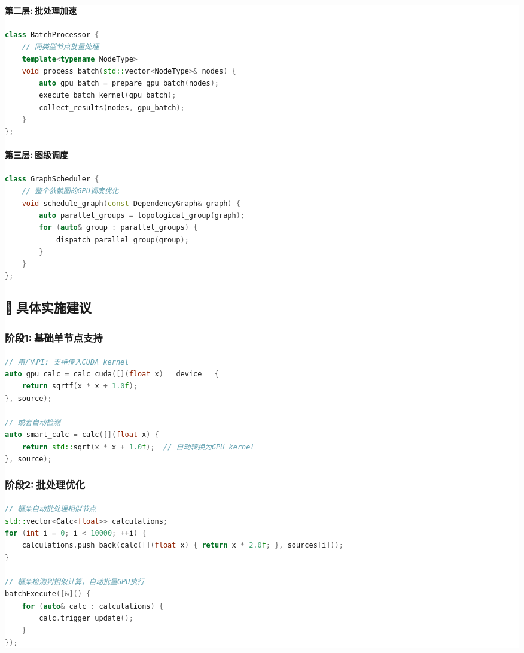 #### 第二层: 批处理加速
```cpp
class BatchProcessor {
    // 同类型节点批量处理
    template<typename NodeType>
    void process_batch(std::vector<NodeType>& nodes) {
        auto gpu_batch = prepare_gpu_batch(nodes);
        execute_batch_kernel(gpu_batch);
        collect_results(nodes, gpu_batch);
    }
};
```

#### 第三层: 图级调度
```cpp
class GraphScheduler {
    // 整个依赖图的GPU调度优化
    void schedule_graph(const DependencyGraph& graph) {
        auto parallel_groups = topological_group(graph);
        for (auto& group : parallel_groups) {
            dispatch_parallel_group(group);
        }
    }
};
```

## 🎯 具体实施建议

### 阶段1: 基础单节点支持
```cpp
// 用户API: 支持传入CUDA kernel
auto gpu_calc = calc_cuda([](float x) __device__ {
    return sqrtf(x * x + 1.0f);
}, source);

// 或者自动检测
auto smart_calc = calc([](float x) {
    return std::sqrt(x * x + 1.0f);  // 自动转换为GPU kernel
}, source);
```

### 阶段2: 批处理优化
```cpp
// 框架自动批处理相似节点
std::vector<Calc<float>> calculations;
for (int i = 0; i < 10000; ++i) {
    calculations.push_back(calc([](float x) { return x * 2.0f; }, sources[i]));
}

// 框架检测到相似计算，自动批量GPU执行
batchExecute([&]() {
    for (auto& calc : calculations) {
        calc.trigger_update();
    }
});
```
